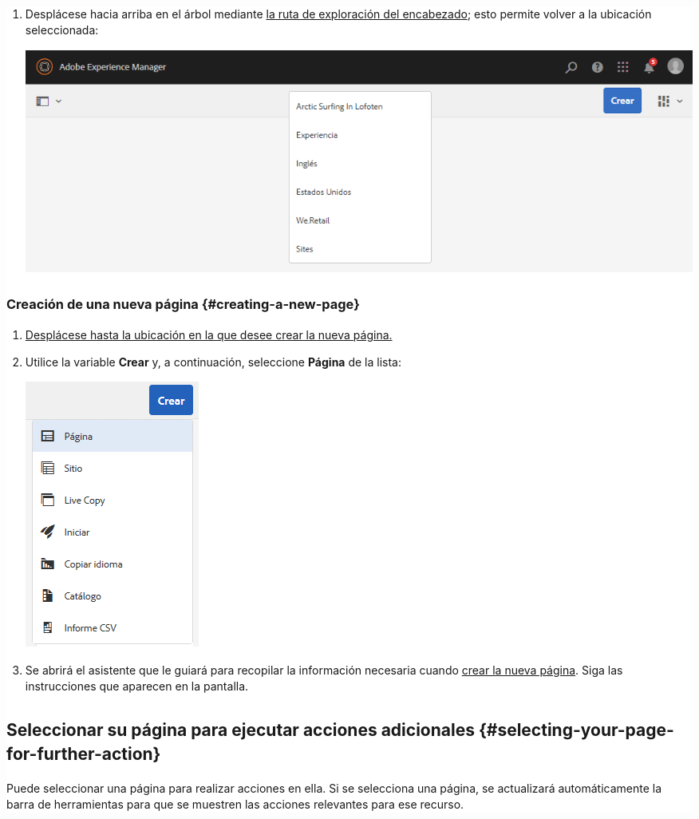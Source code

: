 1. Desplácese hacia arriba en el árbol mediante [la ruta de exploración del encabezado](/help/sites-authoring/basic-handling.md#the-header); esto permite volver a la ubicación seleccionada:

   ![chlimage_1-95](assets/chlimage_1-95.png)

### Creación de una nueva página {#creating-a-new-page}

1. [Desplácese hasta la ubicación en la que desee crear la nueva página.](#finding-your-page)
1. Utilice la variable **Crear** y, a continuación, seleccione **Página** de la lista:

   ![screen_shot_2018-03-21at160324](assets/screen_shot_2018-03-21at160324.png)

1. Se abrirá el asistente que le guiará para recopilar la información necesaria cuando [crear la nueva página](/help/sites-authoring/managing-pages.md#creating-a-new-page). Siga las instrucciones que aparecen en la pantalla.

## Seleccionar su página para ejecutar acciones adicionales   {#selecting-your-page-for-further-action}

Puede seleccionar una página para realizar acciones en ella. Si se selecciona una página, se actualizará automáticamente la barra de herramientas para que se muestren las acciones relevantes para ese recurso.
